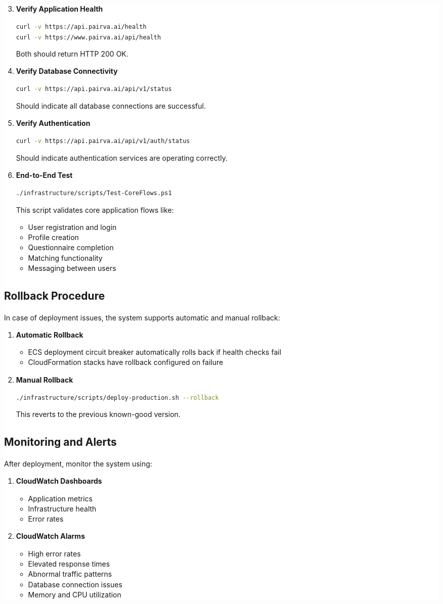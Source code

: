 3. **Verify Application Health**
   ```bash
   curl -v https://api.pairva.ai/health
   curl -v https://www.pairva.ai/api/health
   ```
   Both should return HTTP 200 OK.

4. **Verify Database Connectivity**
   ```bash
   curl -v https://api.pairva.ai/api/v1/status
   ```
   Should indicate all database connections are successful.

5. **Verify Authentication**
   ```bash
   curl -v https://api.pairva.ai/api/v1/auth/status
   ```
   Should indicate authentication services are operating correctly.

6. **End-to-End Test**
   ```bash
   ./infrastructure/scripts/Test-CoreFlows.ps1
   ```
   This script validates core application flows like:
   - User registration and login
   - Profile creation
   - Questionnaire completion
   - Matching functionality
   - Messaging between users

## Rollback Procedure

In case of deployment issues, the system supports automatic and manual rollback:

1. **Automatic Rollback**
   - ECS deployment circuit breaker automatically rolls back if health checks fail
   - CloudFormation stacks have rollback configured on failure

2. **Manual Rollback**
   ```bash
   ./infrastructure/scripts/deploy-production.sh --rollback
   ```
   This reverts to the previous known-good version.

## Monitoring and Alerts

After deployment, monitor the system using:

1. **CloudWatch Dashboards**
   - Application metrics
   - Infrastructure health
   - Error rates

2. **CloudWatch Alarms**
   - High error rates
   - Elevated response times
   - Abnormal traffic patterns
   - Database connection issues
   - Memory and CPU utilization
